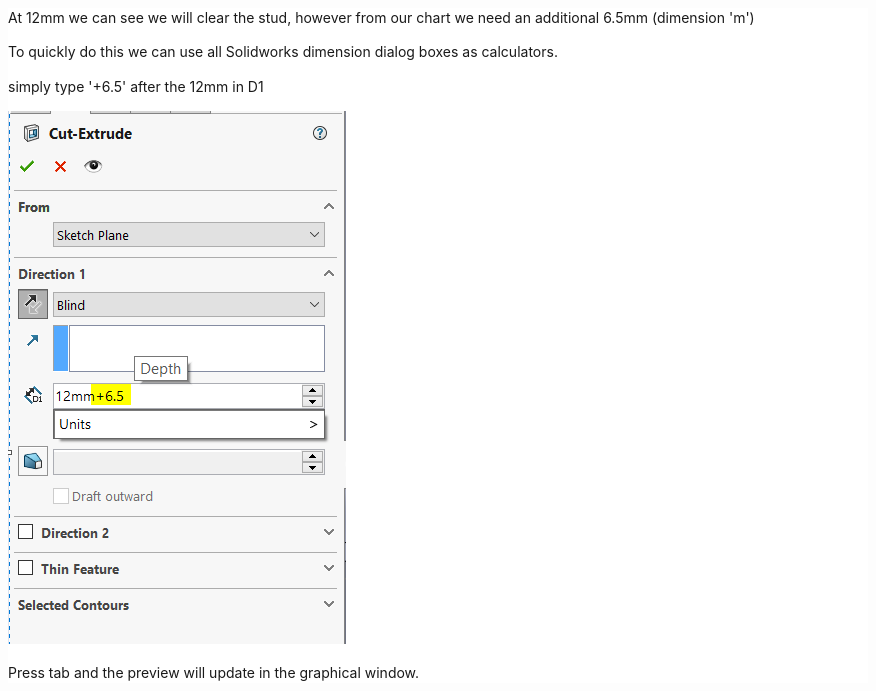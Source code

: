 At 12mm we can see we will clear the stud, however from our chart we need an additional 6.5mm (dimension 'm') 

To quickly do this we can use all Solidworks dimension dialog boxes as calculators.

simply type '+6.5' after the 12mm in D1

![Untitled](L8%20-%20ITB%20Manifold%20from%203d%20Scan%20a0dd9c4e68e6420c9284429887dd1115/Untitled%2060.png)

Press tab and the preview will update in the graphical window.
